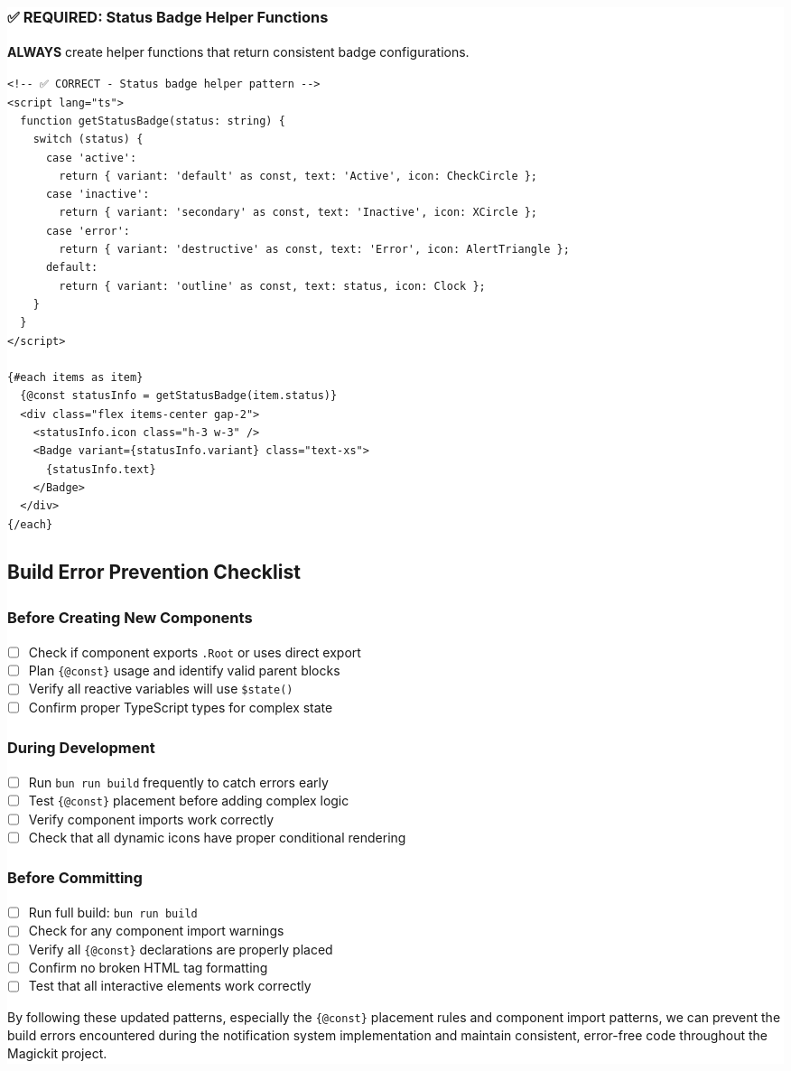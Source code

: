 ### ✅ REQUIRED: Status Badge Helper Functions
**ALWAYS** create helper functions that return consistent badge configurations.

```svelte
<!-- ✅ CORRECT - Status badge helper pattern -->
<script lang="ts">
  function getStatusBadge(status: string) {
    switch (status) {
      case 'active':
        return { variant: 'default' as const, text: 'Active', icon: CheckCircle };
      case 'inactive':
        return { variant: 'secondary' as const, text: 'Inactive', icon: XCircle };
      case 'error':
        return { variant: 'destructive' as const, text: 'Error', icon: AlertTriangle };
      default:
        return { variant: 'outline' as const, text: status, icon: Clock };
    }
  }
</script>

{#each items as item}
  {@const statusInfo = getStatusBadge(item.status)}
  <div class="flex items-center gap-2">
    <statusInfo.icon class="h-3 w-3" />
    <Badge variant={statusInfo.variant} class="text-xs">
      {statusInfo.text}
    </Badge>
  </div>
{/each}
```

## Build Error Prevention Checklist

### Before Creating New Components
- [ ] Check if component exports `.Root` or uses direct export
- [ ] Plan `{@const}` usage and identify valid parent blocks
- [ ] Verify all reactive variables will use `$state()`
- [ ] Confirm proper TypeScript types for complex state

### During Development
- [ ] Run `bun run build` frequently to catch errors early
- [ ] Test `{@const}` placement before adding complex logic
- [ ] Verify component imports work correctly
- [ ] Check that all dynamic icons have proper conditional rendering

### Before Committing
- [ ] Run full build: `bun run build`
- [ ] Check for any component import warnings
- [ ] Verify all `{@const}` declarations are properly placed
- [ ] Confirm no broken HTML tag formatting
- [ ] Test that all interactive elements work correctly

By following these updated patterns, especially the `{@const}` placement rules and component import patterns, we can prevent the build errors encountered during the notification system implementation and maintain consistent, error-free code throughout the Magickit project.
